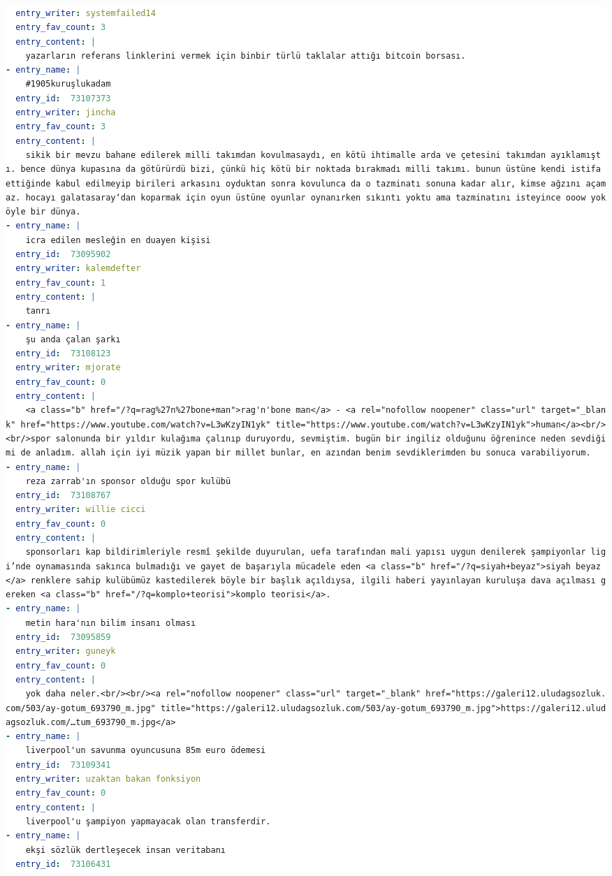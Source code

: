 ```yaml
  entry_writer: systemfailed14
  entry_fav_count: 3
  entry_content: |
    yazarların referans linklerini vermek için binbir türlü taklalar attığı bitcoin borsası.
- entry_name: |
    #1905kuruşlukadam
  entry_id:  73107373
  entry_writer: jincha
  entry_fav_count: 3
  entry_content: |
    sikik bir mevzu bahane edilerek milli takımdan kovulmasaydı, en kötü ihtimalle arda ve çetesini takımdan ayıklamıştı. bence dünya kupasına da götürürdü bizi, çünkü hiç kötü bir noktada bırakmadı milli takımı. bunun üstüne kendi istifa ettiğinde kabul edilmeyip birileri arkasını oyduktan sonra kovulunca da o tazminatı sonuna kadar alır, kimse ağzını açamaz. hocayı galatasaray‘dan koparmak için oyun üstüne oyunlar oynanırken sıkıntı yoktu ama tazminatını isteyince ooow yok öyle bir dünya.
- entry_name: |
    icra edilen mesleğin en duayen kişisi
  entry_id:  73095902
  entry_writer: kalemdefter
  entry_fav_count: 1
  entry_content: |
    tanrı
- entry_name: |
    şu anda çalan şarkı
  entry_id:  73108123
  entry_writer: mjorate
  entry_fav_count: 0
  entry_content: |
    <a class="b" href="/?q=rag%27n%27bone+man">rag'n'bone man</a> - <a rel="nofollow noopener" class="url" target="_blank" href="https://www.youtube.com/watch?v=L3wKzyIN1yk" title="https://www.youtube.com/watch?v=L3wKzyIN1yk">human</a><br/><br/>spor salonunda bir yıldır kulağıma çalınıp duruyordu, sevmiştim. bugün bir ingiliz olduğunu öğrenince neden sevdiğimi de anladım. allah için iyi müzik yapan bir millet bunlar, en azından benim sevdiklerimden bu sonuca varabiliyorum.
- entry_name: |
    reza zarrab'ın sponsor olduğu spor kulübü
  entry_id:  73108767
  entry_writer: willie cicci
  entry_fav_count: 0
  entry_content: |
    sponsorları kap bildirimleriyle resmî şekilde duyurulan, uefa tarafından mali yapısı uygun denilerek şampiyonlar ligi’nde oynamasında sakınca bulmadığı ve gayet de başarıyla mücadele eden <a class="b" href="/?q=siyah+beyaz">siyah beyaz</a> renklere sahip kulübümüz kastedilerek böyle bir başlık açıldıysa, ilgili haberi yayınlayan kuruluşa dava açılması gereken <a class="b" href="/?q=komplo+teorisi">komplo teorisi</a>.
- entry_name: |
    metin hara'nın bilim insanı olması
  entry_id:  73095859
  entry_writer: guneyk
  entry_fav_count: 0
  entry_content: |
    yok daha neler.<br/><br/><a rel="nofollow noopener" class="url" target="_blank" href="https://galeri12.uludagsozluk.com/503/ay-gotum_693790_m.jpg" title="https://galeri12.uludagsozluk.com/503/ay-gotum_693790_m.jpg">https://galeri12.uludagsozluk.com/…tum_693790_m.jpg</a>
- entry_name: |
    liverpool'un savunma oyuncusuna 85m euro ödemesi
  entry_id:  73109341
  entry_writer: uzaktan bakan fonksiyon
  entry_fav_count: 0
  entry_content: |
    liverpool'u şampiyon yapmayacak olan transferdir.
- entry_name: |
    ekşi sözlük dertleşecek insan veritabanı
  entry_id:  73106431
```